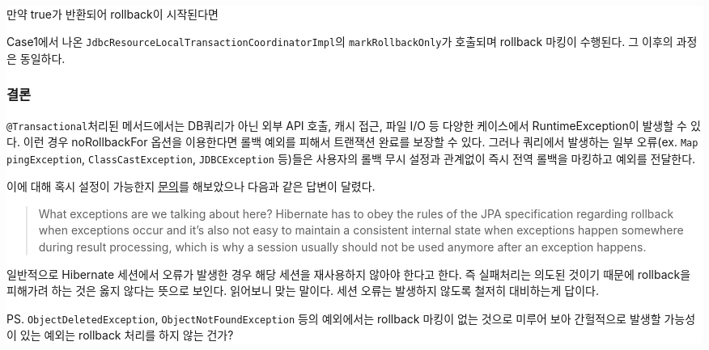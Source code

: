 만약 true가 반환되어 rollback이 시작된다면

Case1에서 나온 `JdbcResourceLocalTransactionCoordinatorImpl`의 `markRollbackOnly`가 호출되며 rollback 마킹이 수행된다. 그 이후의 과정은 동일하다.

### 결론

`@Transactional`처리된 메서드에서는 DB쿼리가 아닌 외부 API 호출, 캐시 접근, 파일 I/O 등 다양한 케이스에서 RuntimeException이 발생할 수 있다. 이런 경우 noRollbackFor 옵션을 이용한다면 롤백 예외를 피해서 트랜잭션 완료를 보장할 수 있다. 그러나 쿼리에서 발생하는 일부 오류(ex. `MappingException`, `ClassCastException`, `JDBCException` 등)들은 사용자의 롤백 무시 설정과 관계없이 즉시 전역 롤백을 마킹하고 예외를 전달한다.

이에 대해 혹시 설정이 가능한지 [문의](https://discourse.hibernate.org/t/why-is-the-hibernate-orm-marking-a-rollback-even-in-the-read-only-state/8055)를 해보았으나 다음과 같은 답변이 달렸다.
> What exceptions are we talking about here? Hibernate has to obey the rules of the JPA specification regarding rollback when exceptions occur and it’s also not easy to maintain a consistent internal state when exceptions happen somewhere during result processing, which is why a session usually should not be used anymore after an exception happens.

일반적으로 Hibernate 세션에서 오류가 발생한 경우 해당 세션을 재사용하지 않아야 한다고 한다. 즉 실패처리는 의도된 것이기 때문에 rollback을 피해가려 하는 것은 옳지 않다는 뜻으로 보인다. 읽어보니 맞는 말이다. 세션 오류는 발생하지 않도록 철저히 대비하는게 답이다.

PS. `ObjectDeletedException`, `ObjectNotFoundException` 등의 예외에서는 rollback 마킹이 없는 것으로 미루어 보아 간헐적으로 발생할 가능성이 있는 예외는 rollback 처리를 하지 않는 건가?